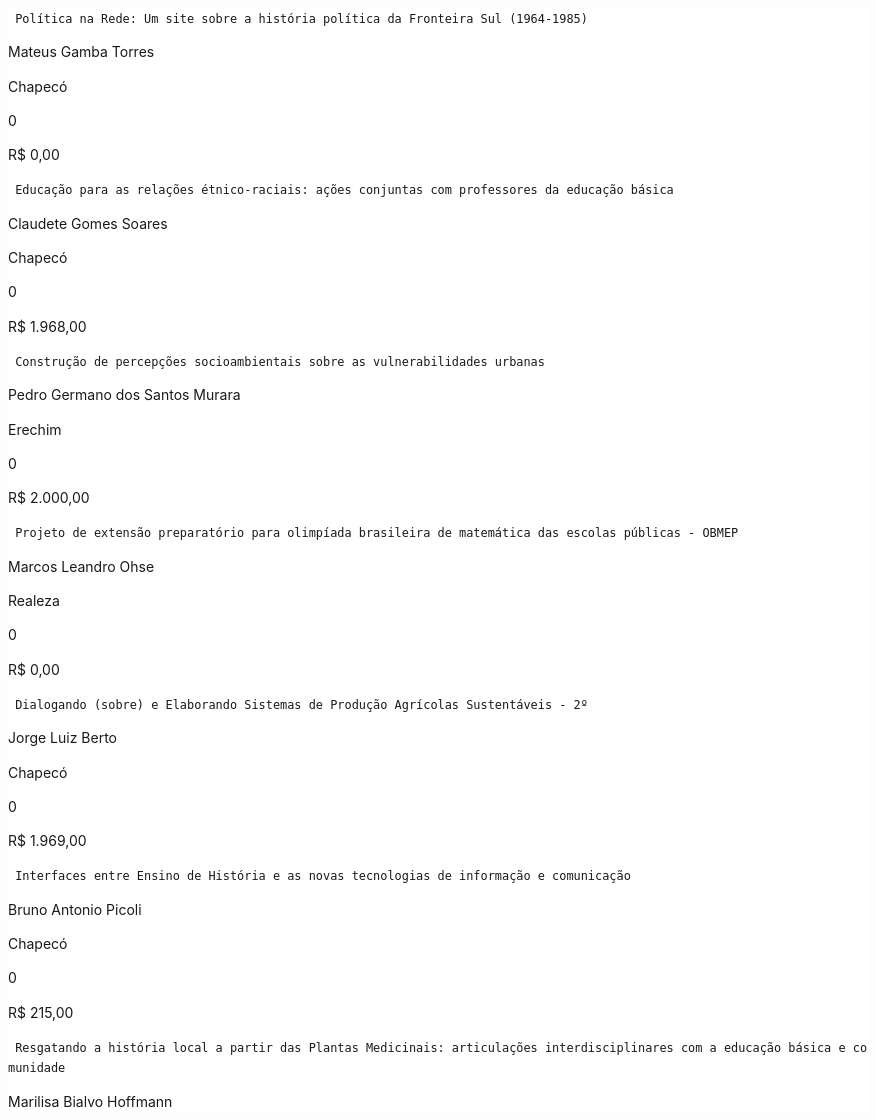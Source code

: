      Política na Rede: Um site sobre a história política da Fronteira Sul (1964-1985) 

   Mateus Gamba Torres

   Chapecó

   0

   R$ 0,00

     Educação para as relações étnico-raciais: ações conjuntas com professores da educação básica

   Claudete Gomes Soares

   Chapecó

   0

   R$ 1.968,00

     Construção de percepções socioambientais sobre as vulnerabilidades urbanas

   Pedro Germano dos Santos Murara

   Erechim

   0

   R$ 2.000,00

     Projeto de extensão preparatório para olimpíada brasileira de matemática das escolas públicas - OBMEP

   Marcos Leandro Ohse

   Realeza

   0

   R$ 0,00

     Dialogando (sobre) e Elaborando Sistemas de Produção Agrícolas Sustentáveis - 2º 

   Jorge Luiz Berto

   Chapecó

   0

   R$ 1.969,00

     Interfaces entre Ensino de História e as novas tecnologias de informação e comunicação

   Bruno Antonio Picoli

   Chapecó

   0

   R$ 215,00

     Resgatando a história local a partir das Plantas Medicinais: articulações interdisciplinares com a educação básica e comunidade

   Marilisa Bialvo Hoffmann
